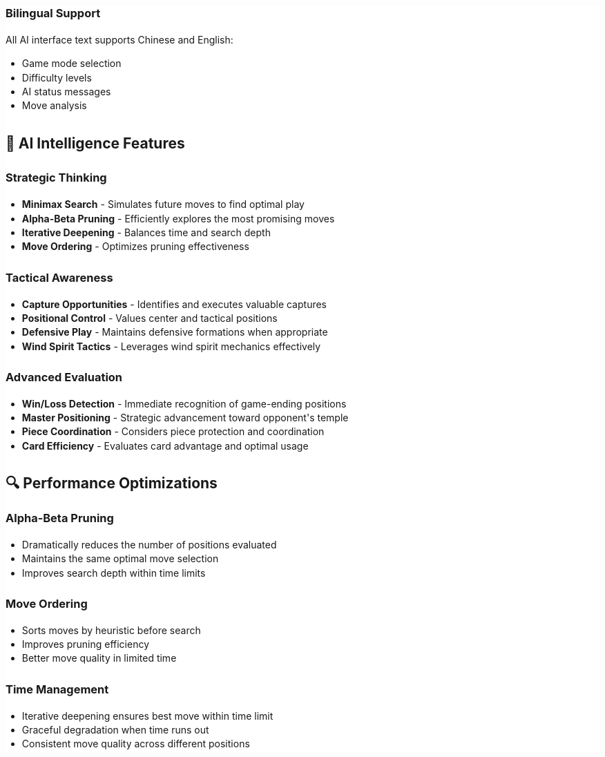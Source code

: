 ### Bilingual Support

All AI interface text supports Chinese and English:

- Game mode selection
- Difficulty levels
- AI status messages
- Move analysis

## 🧠 AI Intelligence Features

### Strategic Thinking

- **Minimax Search** - Simulates future moves to find optimal play
- **Alpha-Beta Pruning** - Efficiently explores the most promising moves
- **Iterative Deepening** - Balances time and search depth
- **Move Ordering** - Optimizes pruning effectiveness

### Tactical Awareness

- **Capture Opportunities** - Identifies and executes valuable captures
- **Positional Control** - Values center and tactical positions
- **Defensive Play** - Maintains defensive formations when appropriate
- **Wind Spirit Tactics** - Leverages wind spirit mechanics effectively

### Advanced Evaluation

- **Win/Loss Detection** - Immediate recognition of game-ending positions
- **Master Positioning** - Strategic advancement toward opponent's temple
- **Piece Coordination** - Considers piece protection and coordination
- **Card Efficiency** - Evaluates card advantage and optimal usage

## 🔍 Performance Optimizations

### Alpha-Beta Pruning

- Dramatically reduces the number of positions evaluated
- Maintains the same optimal move selection
- Improves search depth within time limits

### Move Ordering

- Sorts moves by heuristic before search
- Improves pruning efficiency
- Better move quality in limited time

### Time Management

- Iterative deepening ensures best move within time limit
- Graceful degradation when time runs out
- Consistent move quality across different positions
